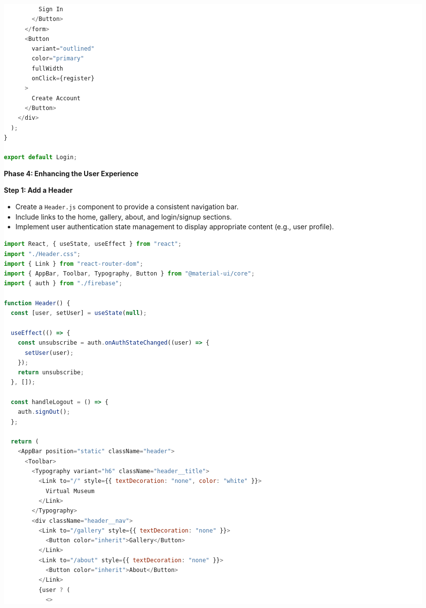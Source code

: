 ```javascript
          Sign In
        </Button>
      </form>
      <Button
        variant="outlined"
        color="primary"
        fullWidth
        onClick={register}
      >
        Create Account
      </Button>
    </div>
  );
}

export default Login;
```

**Phase 4: Enhancing the User Experience**

**Step 1: Add a Header**

* Create a `Header.js` component to provide a consistent navigation bar.
* Include links to the home, gallery, about, and login/signup sections.
* Implement user authentication state management to display appropriate content (e.g., user profile).

```javascript
import React, { useState, useEffect } from "react";
import "./Header.css";
import { Link } from "react-router-dom";
import { AppBar, Toolbar, Typography, Button } from "@material-ui/core";
import { auth } from "./firebase";

function Header() {
  const [user, setUser] = useState(null);

  useEffect(() => {
    const unsubscribe = auth.onAuthStateChanged((user) => {
      setUser(user);
    });
    return unsubscribe;
  }, []);

  const handleLogout = () => {
    auth.signOut();
  };

  return (
    <AppBar position="static" className="header">
      <Toolbar>
        <Typography variant="h6" className="header__title">
          <Link to="/" style={{ textDecoration: "none", color: "white" }}>
            Virtual Museum
          </Link>
        </Typography>
        <div className="header__nav">
          <Link to="/gallery" style={{ textDecoration: "none" }}>
            <Button color="inherit">Gallery</Button>
          </Link>
          <Link to="/about" style={{ textDecoration: "none" }}>
            <Button color="inherit">About</Button>
          </Link>
          {user ? (
            <>
```